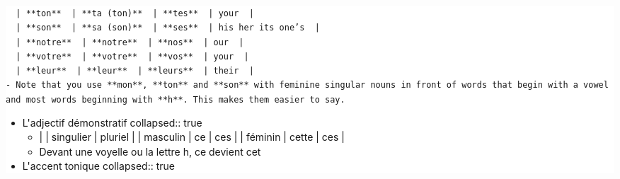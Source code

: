 	  | **ton**  | **ta (ton)**  | **tes**  | your  |
	  | **son**  | **sa (son)**  | **ses**  | his her its one’s  |
	  | **notre**  | **notre**  | **nos**  | our  |
	  | **votre**  | **votre**  | **vos**  | your  |
	  | **leur**  | **leur**  | **leurs**  | their  |
	- Note that you use **mon**, **ton** and **son** with feminine singular nouns in front of words that begin with a vowel and most words beginning with **h**. This makes them easier to say.
- L'adjectif démonstratif
  collapsed:: true
	- | | singulier | pluriel |
	  | masculin | ce | ces |
	  | féminin | cette | ces |
	- Devant une voyelle ou la lettre h, ce devient cet
- L'accent tonique
  collapsed:: true